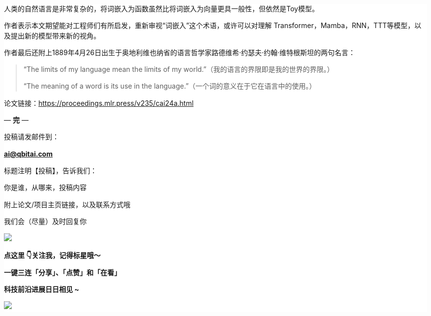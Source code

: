 人类的自然语言是非常复杂的，将词嵌入为函数虽然比将词嵌入为向量更具一般性，但依然是Toy模型。

作者表示本文期望能对工程师们有所启发，重新审视“词嵌入”这个术语，或许可以对理解
Transformer，Mamba，RNN，TTT等模型，以及提出新的模型带来新的视角。

作者最后还附上1889年4月26日出生于奥地利维也纳省的语言哲学家路德维希‧约瑟夫‧约翰‧维特根斯坦的两句名言：

> “The limits of my language mean the limits of my world.”（我的语言的界限即是我的世界的界限。）
>
> “The meaning of a word is its use in the language.”（一个词的意义在于它在语言中的使用。）

论文链接：https://proceedings.mlr.press/v235/cai24a.html

— **完** —

  

投稿请发邮件到：

**ai@qbitai.com**

标题注明【投稿】，告诉我们：

你是谁，从哪来，投稿内容‍

附上论文/项目主页链接，以及联系方式哦

我们会（尽量）及时回复你

![](https://mmbiz.qpic.cn/mmbiz_gif/YicUhk5aAGtC5nGy7YMGhQ0ZJeyibWyL0KVCtiaLEPMyd4Bszuo0bFIOxZOvdmqdxnOosYXyu5aI7MXpyUrUWfz6g/640?wx_fmt=gif&tp=webp&wxfrom=5&wx_lazy=1)

  

**点这里 👇关注我，记得标星哦～**

**一键三连「分享」、「点赞」和「在看」**

**科技前沿进展日日相见 ~**

![](https://mmbiz.qpic.cn/mmbiz_svg/g9RQicMD01M0tYoRQT2cMQRmPS5ZDyrrfzeksiay90KaDzlGBH61icqHxmgFKfvfXtVuwTHV740CDLAaXU1LIfZyoJEpYKcRIiaE/640?wx_fmt=svg&tp=webp&wxfrom=5&wx_lazy=1&wx_co=1)

